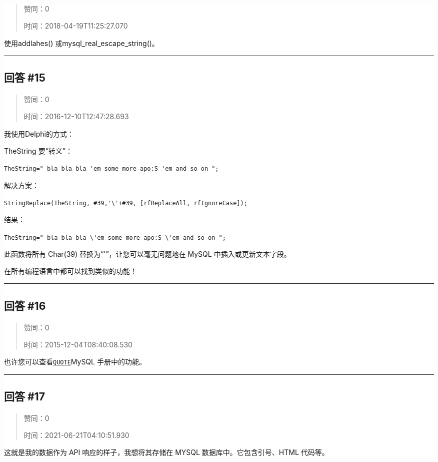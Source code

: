 > 赞同：0
> 
> 时间：2018-04-19T11:25:27.070

使用addlahes() 或mysql_real_escape_string()。

* * *

## 回答 #15

> 赞同：0
> 
> 时间：2016-12-10T12:47:28.693

我使用Delphi的方式：

TheString 要“转义”：

```
TheString=" bla bla bla 'em some more apo:S 'em and so on "; 
```

解决方案：

```
StringReplace(TheString, #39,'\'+#39, [rfReplaceAll, rfIgnoreCase]); 
```

结果：

```
TheString=" bla bla bla \'em some more apo:S \'em and so on "; 
```

此函数将所有 Char(39) 替换为“\'”，让您可以毫无问题地在 MySQL 中插入或更新文本字段。

在所有编程语言中都可以找到类似的功能！

* * *

## 回答 #16

> 赞同：0
> 
> 时间：2015-12-04T08:40:08.530

也许您可以查看[`QUOTE`](http://dev.mysql.com/doc/refman/5.7/en/string-functions.html#function_quote)MySQL 手册中的功能。

* * *

## 回答 #17

> 赞同：0
> 
> 时间：2021-06-21T04:10:51.930

这就是我的数据作为 API 响应的样子，我想将其存储在 MYSQL 数据库中。它包含引号、HTML 代码等。
